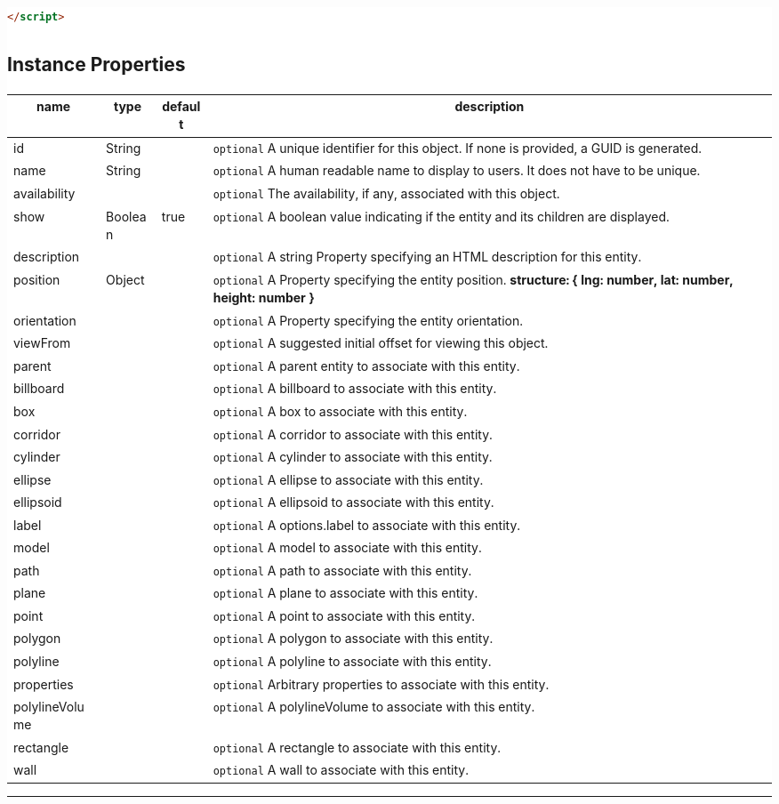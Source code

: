 ```html
</script>
```

## Instance Properties

| name           | type    | default | description                                                                                                       |
| -------------- | ------- | ------- | ----------------------------------------------------------------------------------------------------------------- |
| id             | String  |         | `optional` A unique identifier for this object. If none is provided, a GUID is generated.                         |
| name           | String  |         | `optional` A human readable name to display to users. It does not have to be unique.                              |
| availability   |         |         | `optional` The availability, if any, associated with this object.                                                 |
| show           | Boolean | true    | `optional` A boolean value indicating if the entity and its children are displayed.                               |
| description    |         |         | `optional` A string Property specifying an HTML description for this entity.                                      |
| position       | Object  |         | `optional` A Property specifying the entity position. **structure: { lng: number, lat: number, height: number }** |
| orientation    |         |         | `optional` A Property specifying the entity orientation.                                                          |
| viewFrom       |         |         | `optional` A suggested initial offset for viewing this object.                                                    |
| parent         |         |         | `optional` A parent entity to associate with this entity.                                                         |
| billboard      |         |         | `optional` A billboard to associate with this entity.                                                             |
| box            |         |         | `optional` A box to associate with this entity.                                                                   |
| corridor       |         |         | `optional` A corridor to associate with this entity.                                                              |
| cylinder       |         |         | `optional` A cylinder to associate with this entity.                                                              |
| ellipse        |         |         | `optional` A ellipse to associate with this entity.                                                               |
| ellipsoid      |         |         | `optional` A ellipsoid to associate with this entity.                                                             |
| label          |         |         | `optional` A options.label to associate with this entity.                                                         |
| model          |         |         | `optional` A model to associate with this entity.                                                                 |
| path           |         |         | `optional` A path to associate with this entity.                                                                  |
| plane          |         |         | `optional` A plane to associate with this entity.                                                                 |
| point          |         |         | `optional` A point to associate with this entity.                                                                 |
| polygon        |         |         | `optional` A polygon to associate with this entity.                                                               |
| polyline       |         |         | `optional` A polyline to associate with this entity.                                                              |
| properties     |         |         | `optional` Arbitrary properties to associate with this entity.                                                    |
| polylineVolume |         |         | `optional` A polylineVolume to associate with this entity.                                                        |
| rectangle      |         |         | `optional` A rectangle to associate with this entity.                                                             |
| wall           |         |         | `optional` A wall to associate with this entity.                                                                  |

---